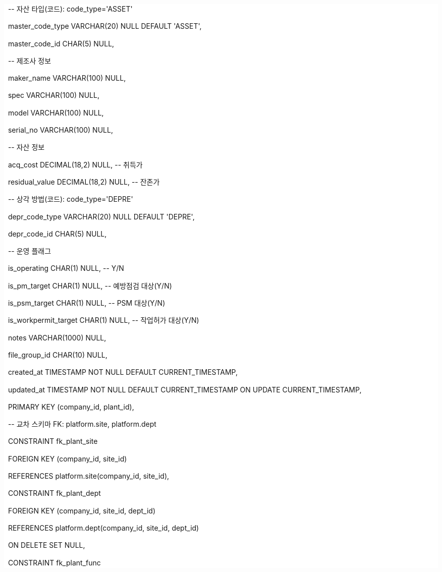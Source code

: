     -- 자산 타입(코드): code\_type='ASSET'

    master\_code\_type  VARCHAR(20)  NULL DEFAULT 'ASSET',

    master\_code\_id    CHAR(5)      NULL,

    -- 제조사 정보

    maker\_name        VARCHAR(100) NULL,

    spec              VARCHAR(100) NULL,

    model             VARCHAR(100) NULL,

    serial\_no         VARCHAR(100) NULL,

    -- 자산 정보

    acq\_cost          DECIMAL(18,2) NULL,       -- 취득가

    residual\_value    DECIMAL(18,2) NULL,       -- 잔존가

    -- 상각 방법(코드): code\_type='DEPRE'

    depr\_code\_type    VARCHAR(20)  NULL DEFAULT 'DEPRE',

    depr\_code\_id      CHAR(5)      NULL,

    -- 운영 플래그

    is\_operating          CHAR(1)  NULL,        -- Y/N

    is\_pm\_target          CHAR(1)  NULL,        -- 예방점검 대상(Y/N)

    is\_psm\_target         CHAR(1)  NULL,        -- PSM 대상(Y/N)

    is\_workpermit\_target  CHAR(1)  NULL,        -- 작업허가 대상(Y/N)

    notes             VARCHAR(1000) NULL,

    file\_group\_id     CHAR(10)     NULL,

    created\_at        TIMESTAMP    NOT NULL DEFAULT CURRENT\_TIMESTAMP,

    updated\_at        TIMESTAMP    NOT NULL DEFAULT CURRENT\_TIMESTAMP ON UPDATE CURRENT\_TIMESTAMP,

    PRIMARY KEY (company\_id, plant\_id),

    -- 교차 스키마 FK: platform.site, platform.dept

    CONSTRAINT fk\_plant\_site

        FOREIGN KEY (company\_id, site\_id)

        REFERENCES platform.site(company\_id, site\_id),

    CONSTRAINT fk\_plant\_dept

        FOREIGN KEY (company\_id, site\_id, dept\_id)

        REFERENCES platform.dept(company\_id, site\_id, dept\_id)

        ON DELETE SET NULL,

    CONSTRAINT fk\_plant\_func
